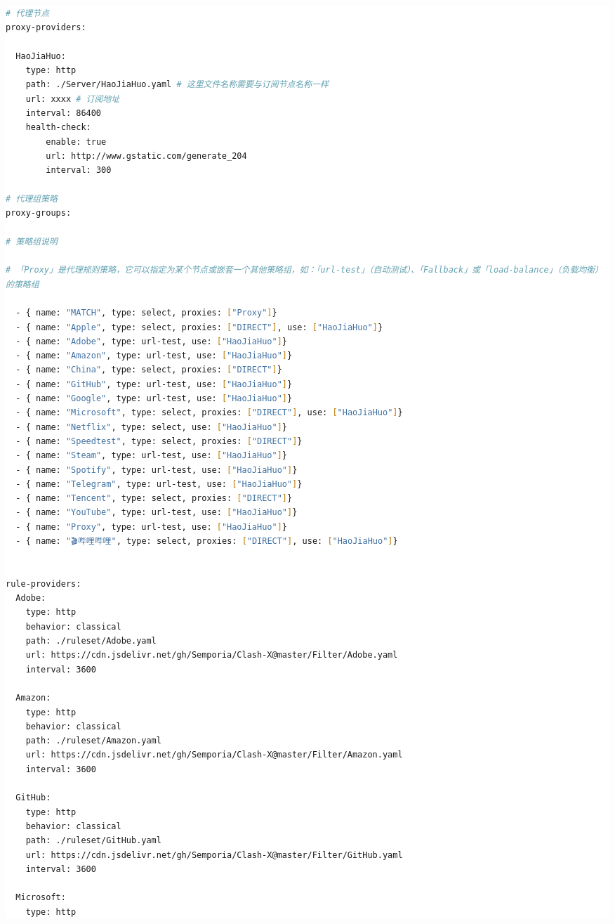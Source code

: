```bash
# 代理节点
proxy-providers:

  HaoJiaHuo:
    type: http
    path: ./Server/HaoJiaHuo.yaml # 这里文件名称需要与订阅节点名称一样
    url: xxxx # 订阅地址
    interval: 86400
    health-check:
        enable: true
        url: http://www.gstatic.com/generate_204
        interval: 300

# 代理组策略
proxy-groups:

# 策略组说明

# 「Proxy」是代理规则策略，它可以指定为某个节点或嵌套一个其他策略组，如：「url-test」（自动测试）、「Fallback」或「load-balance」（负载均衡）的策略组

  - { name: "MATCH", type: select, proxies: ["Proxy"]} 
  - { name: "Apple", type: select, proxies: ["DIRECT"], use: ["HaoJiaHuo"]}
  - { name: "Adobe", type: url-test, use: ["HaoJiaHuo"]}
  - { name: "Amazon", type: url-test, use: ["HaoJiaHuo"]}
  - { name: "China", type: select, proxies: ["DIRECT"]}
  - { name: "GitHub", type: url-test, use: ["HaoJiaHuo"]}
  - { name: "Google", type: url-test, use: ["HaoJiaHuo"]}
  - { name: "Microsoft", type: select, proxies: ["DIRECT"], use: ["HaoJiaHuo"]}
  - { name: "Netflix", type: select, use: ["HaoJiaHuo"]}
  - { name: "Speedtest", type: select, proxies: ["DIRECT"]} 
  - { name: "Steam", type: url-test, use: ["HaoJiaHuo"]}
  - { name: "Spotify", type: url-test, use: ["HaoJiaHuo"]}
  - { name: "Telegram", type: url-test, use: ["HaoJiaHuo"]}
  - { name: "Tencent", type: select, proxies: ["DIRECT"]} 
  - { name: "YouTube", type: url-test, use: ["HaoJiaHuo"]}
  - { name: "Proxy", type: url-test, use: ["HaoJiaHuo"]} 
  - { name: "🎬哔哩哔哩", type: select, proxies: ["DIRECT"], use: ["HaoJiaHuo"]} 


rule-providers:
  Adobe:
    type: http
    behavior: classical
    path: ./ruleset/Adobe.yaml
    url: https://cdn.jsdelivr.net/gh/Semporia/Clash-X@master/Filter/Adobe.yaml
    interval: 3600

  Amazon:
    type: http
    behavior: classical
    path: ./ruleset/Amazon.yaml
    url: https://cdn.jsdelivr.net/gh/Semporia/Clash-X@master/Filter/Amazon.yaml
    interval: 3600

  GitHub:
    type: http
    behavior: classical
    path: ./ruleset/GitHub.yaml
    url: https://cdn.jsdelivr.net/gh/Semporia/Clash-X@master/Filter/GitHub.yaml
    interval: 3600
  
  Microsoft:
    type: http
```